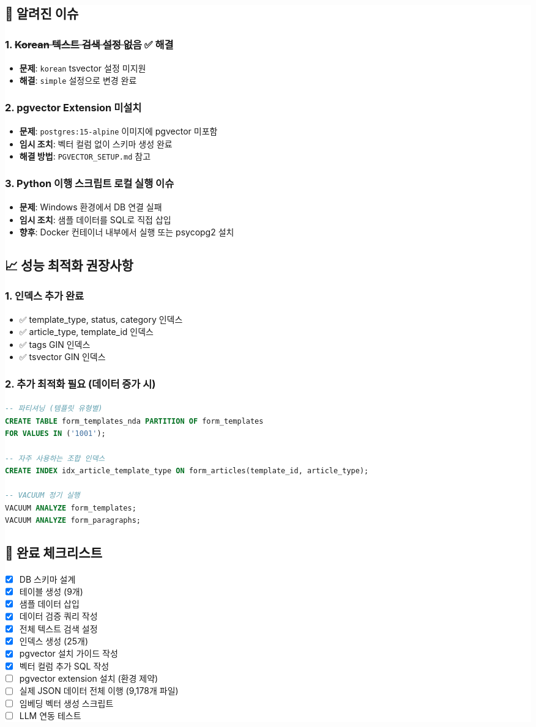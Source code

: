 ## 🐛 알려진 이슈

### 1. ~~Korean 텍스트 검색 설정 없음~~ ✅ 해결
- **문제**: `korean` tsvector 설정 미지원
- **해결**: `simple` 설정으로 변경 완료

### 2. pgvector Extension 미설치
- **문제**: `postgres:15-alpine` 이미지에 pgvector 미포함
- **임시 조치**: 벡터 컬럼 없이 스키마 생성 완료
- **해결 방법**: `PGVECTOR_SETUP.md` 참고

### 3. Python 이행 스크립트 로컬 실행 이슈
- **문제**: Windows 환경에서 DB 연결 실패
- **임시 조치**: 샘플 데이터를 SQL로 직접 삽입
- **향후**: Docker 컨테이너 내부에서 실행 또는 psycopg2 설치

## 📈 성능 최적화 권장사항

### 1. 인덱스 추가 완료
- ✅ template_type, status, category 인덱스
- ✅ article_type, template_id 인덱스
- ✅ tags GIN 인덱스
- ✅ tsvector GIN 인덱스

### 2. 추가 최적화 필요 (데이터 증가 시)
```sql
-- 파티셔닝 (템플릿 유형별)
CREATE TABLE form_templates_nda PARTITION OF form_templates
FOR VALUES IN ('1001');

-- 자주 사용하는 조합 인덱스
CREATE INDEX idx_article_template_type ON form_articles(template_id, article_type);

-- VACUUM 정기 실행
VACUUM ANALYZE form_templates;
VACUUM ANALYZE form_paragraphs;
```

## 🎯 완료 체크리스트

- [x] DB 스키마 설계
- [x] 테이블 생성 (9개)
- [x] 샘플 데이터 삽입
- [x] 데이터 검증 쿼리 작성
- [x] 전체 텍스트 검색 설정
- [x] 인덱스 생성 (25개)
- [x] pgvector 설치 가이드 작성
- [x] 벡터 컬럼 추가 SQL 작성
- [ ] pgvector extension 설치 (환경 제약)
- [ ] 실제 JSON 데이터 전체 이행 (9,178개 파일)
- [ ] 임베딩 벡터 생성 스크립트
- [ ] LLM 연동 테스트
